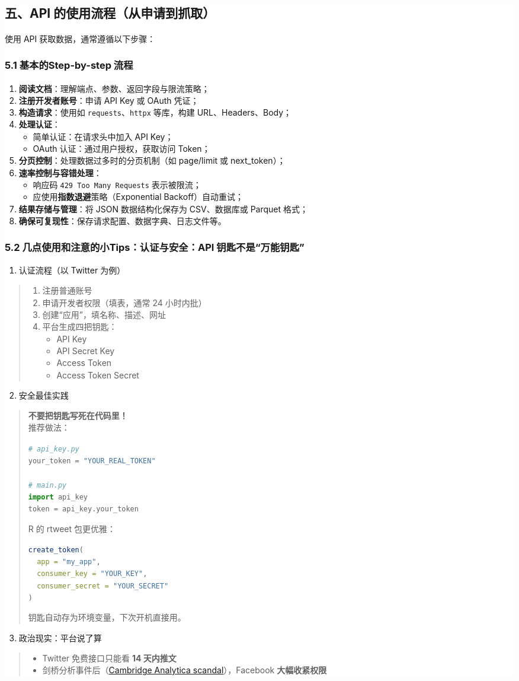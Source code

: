 

## 五、API 的使用流程（从申请到抓取）

使用 API 获取数据，通常遵循以下步骤：

### 5.1 基本的Step-by-step 流程

1. **阅读文档**：理解端点、参数、返回字段与限流策略；
2. **注册开发者账号**：申请 API Key 或 OAuth 凭证；
3. **构造请求**：使用如 `requests`、`httpx` 等库，构建 URL、Headers、Body；
4. **处理认证**：
   - 简单认证：在请求头中加入 API Key；
   - OAuth 认证：通过用户授权，获取访问 Token；
5. **分页控制**：处理数据过多时的分页机制（如 page/limit 或 next_token）；
6. **速率控制与容错处理**：
   - 响应码 `429 Too Many Requests` 表示被限流；
   - 应使用**指数退避**策略（Exponential Backoff）自动重试；
7. **结果存储与管理**：将 JSON 数据结构化保存为 CSV、数据库或 Parquet 格式；
8. **确保可复现性**：保存请求配置、数据字典、日志文件等。
### 5.2 几点使用和注意的小Tips：认证与安全：API 钥匙不是“万能钥匙”
1. 认证流程（以 Twitter 为例）
> 1. 注册普通账号  
> 2. 申请开发者权限（填表，通常 24 小时内批）  
> 3. 创建“应用”，填名称、描述、网址  
> 4. 平台生成四把钥匙：  
>    - API Key  
>    - API Secret Key  
>    - Access Token  
>    - Access Token Secret  

2. 安全最佳实践
> **不要把钥匙写死在代码里！**  
> 推荐做法：  
> ```python
> # api_key.py
> your_token = "YOUR_REAL_TOKEN"
>
> # main.py
> import api_key
> token = api_key.your_token
> ```
> R 的 rtweet 包更优雅：  
> ```r
> create_token(
>   app = "my_app",
>   consumer_key = "YOUR_KEY",
>   consumer_secret = "YOUR_SECRET"
> )
> ```
> 钥匙自动存为环境变量，下次开机直接用。
3. 政治现实：平台说了算
> - Twitter 免费接口只能看 **14 天内推文**  
> - 剑桥分析事件后（[Cambridge Analytica scandal](https://en.wikipedia.org/wiki/Facebook%E2%80%93Cambridge_Analytica_data_scandal)），Facebook **大幅收紧权限**  
